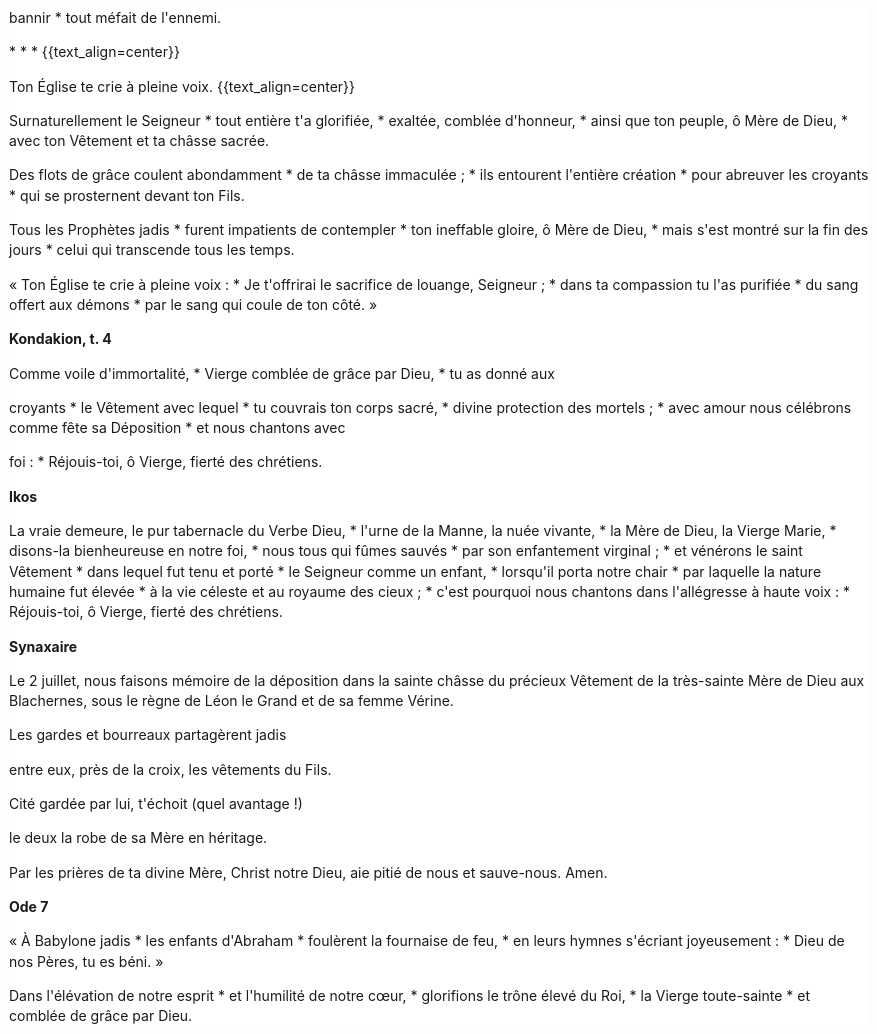 bannir \* tout méfait de l'ennemi.

\* \* \*
{{text_align=center}}

Ton Église te crie à pleine voix.
{{text_align=center}}

Surnaturellement le Seigneur \* tout entière t'a glorifiée, \* exaltée, comblée d'honneur, \* ainsi que ton peuple, ô Mère de Dieu, \* avec ton Vêtement et ta châsse sacrée.

Des flots de grâce coulent abondamment \* de ta châsse immaculée ; \* ils entourent l'entière création \* pour abreuver les croyants \* qui se prosternent devant ton Fils.

Tous les Prophètes jadis \* furent impatients de contempler \* ton ineffable gloire, ô Mère de Dieu, \* mais s'est montré sur la fin des jours \* celui qui transcende tous les temps.

« Ton Église te crie à pleine voix : \* Je t'offrirai le sacrifice de louange, Seigneur ; \* dans ta compassion tu l'as purifiée \* du sang offert aux démons \* par le sang qui coule de ton côté. »

**Kondakion, t. 4**

Comme voile d'immortalité, \* Vierge comblée de grâce par Dieu, \* tu as donné aux

croyants \* le Vêtement avec lequel \* tu couvrais ton corps sacré, \* divine protection des mortels ; \* avec amour nous célébrons comme fête sa Déposition \* et nous chantons avec

foi : \* Réjouis-toi, ô Vierge, fierté des chrétiens.

**Ikos**

La vraie demeure, le pur tabernacle du Verbe Dieu, \* l'urne de la Manne, la nuée vivante, \* la Mère de Dieu, la Vierge Marie, \* disons-la bienheureuse en notre foi, \* nous tous qui fûmes sauvés \* par son enfantement virginal ; \* et vénérons le saint Vêtement \* dans lequel fut tenu et porté \* le Seigneur comme un enfant, \* lorsqu'il porta notre chair \* par laquelle la nature humaine fut élevée \* à la vie céleste et au royaume des cieux ; \* c'est pourquoi nous chantons dans l'allégresse à haute voix : \* Réjouis-toi, ô Vierge, fierté des chrétiens.

**Synaxaire**

Le 2 juillet, nous faisons mémoire de la déposition dans la sainte châsse du précieux Vêtement de la très-sainte Mère de Dieu aux Blachernes, sous le règne de Léon le Grand et de sa femme Vérine.

Les gardes et bourreaux partagèrent jadis

entre eux, près de la croix, les vêtements du Fils.

Cité gardée par lui, t'échoit \(quel avantage !\)

le deux la robe de sa Mère en héritage.

Par les prières de ta divine Mère, Christ notre Dieu, aie pitié de nous et sauve-nous. Amen.

**Ode 7**

« À Babylone jadis \* les enfants d'Abraham \* foulèrent la fournaise de feu, \* en leurs hymnes s'écriant joyeusement : \* Dieu de nos Pères, tu es béni. »

Dans l'élévation de notre esprit \* et l'humilité de notre cœur, \* glorifions le trône élevé du Roi, \* la Vierge toute-sainte \* et comblée de grâce par Dieu.
